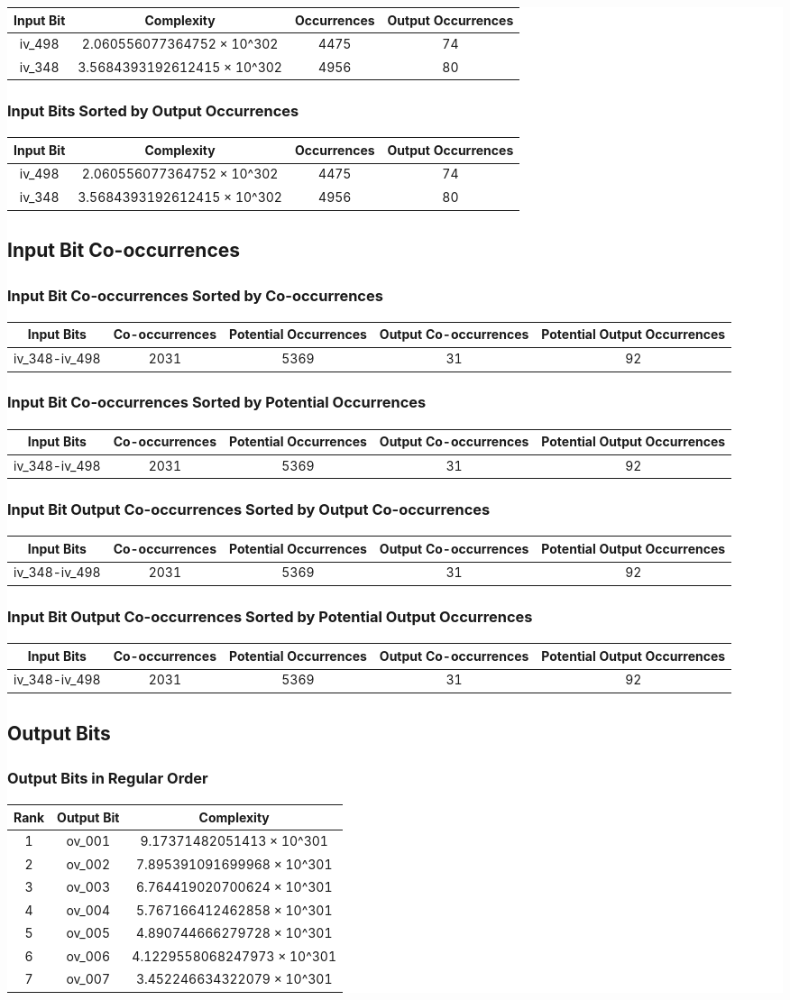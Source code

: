 | Input Bit | Complexity | Occurrences | Output Occurrences |
|:---------:|:----------:|:-----------:|:------------------:|
| iv_498 | 2.060556077364752 × 10^302 | 4475 | 74 |
| iv_348 | 3.5684393192612415 × 10^302 | 4956 | 80 |

### Input Bits Sorted by Output Occurrences

| Input Bit | Complexity | Occurrences | Output Occurrences |
|:---------:|:----------:|:-----------:|:------------------:|
| iv_498 | 2.060556077364752 × 10^302 | 4475 | 74 |
| iv_348 | 3.5684393192612415 × 10^302 | 4956 | 80 |

## Input Bit Co-occurrences

### Input Bit Co-occurrences Sorted by Co-occurrences

| Input Bits | Co-occurrences | Potential Occurrences | Output Co-occurrences | Potential Output Occurrences |
|:----------:|:--------------:|:---------------------:|:---------------------:|:----------------------------:|
| iv_348-iv_498 | 2031 | 5369 | 31 | 92 |

### Input Bit Co-occurrences Sorted by Potential Occurrences

| Input Bits | Co-occurrences | Potential Occurrences | Output Co-occurrences | Potential Output Occurrences |
|:----------:|:--------------:|:---------------------:|:---------------------:|:----------------------------:|
| iv_348-iv_498 | 2031 | 5369 | 31 | 92 |

### Input Bit Output Co-occurrences Sorted by Output Co-occurrences

| Input Bits | Co-occurrences | Potential Occurrences | Output Co-occurrences | Potential Output Occurrences |
|:----------:|:--------------:|:---------------------:|:---------------------:|:----------------------------:|
| iv_348-iv_498 | 2031 | 5369 | 31 | 92 |

### Input Bit Output Co-occurrences Sorted by Potential Output Occurrences

| Input Bits | Co-occurrences | Potential Occurrences | Output Co-occurrences | Potential Output Occurrences |
|:----------:|:--------------:|:---------------------:|:---------------------:|:----------------------------:|
| iv_348-iv_498 | 2031 | 5369 | 31 | 92 |

## Output Bits

### Output Bits in Regular Order

| Rank | Output Bit | Complexity |
|:----:|:----------:|:----------:|
| 1 | ov_001 | 9.17371482051413 × 10^301 |
| 2 | ov_002 | 7.895391091699968 × 10^301 |
| 3 | ov_003 | 6.764419020700624 × 10^301 |
| 4 | ov_004 | 5.767166412462858 × 10^301 |
| 5 | ov_005 | 4.890744666279728 × 10^301 |
| 6 | ov_006 | 4.1229558068247973 × 10^301 |
| 7 | ov_007 | 3.452246634322079 × 10^301 |